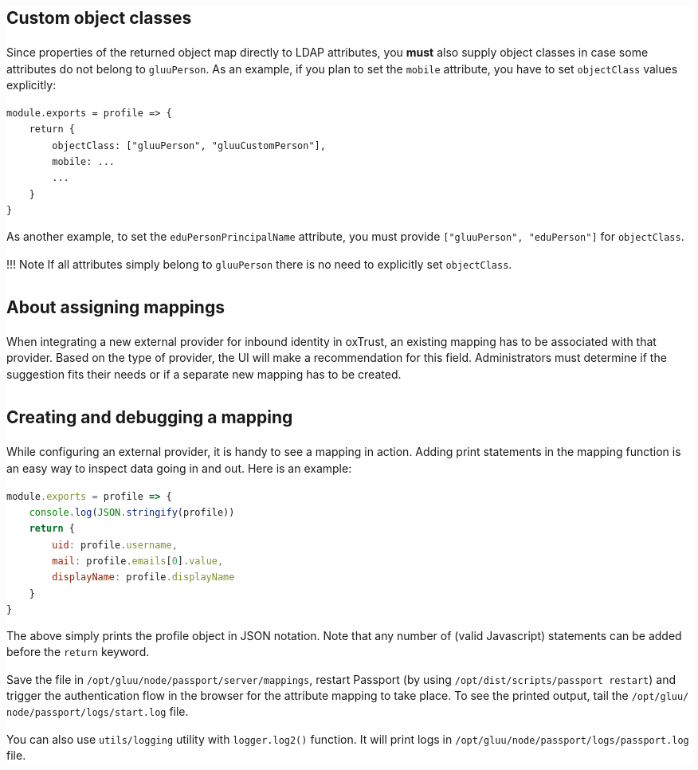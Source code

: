 ## Custom object classes

Since properties of the returned object map directly to LDAP attributes, you **must** also supply object classes in case some attributes do not belong to `gluuPerson`. As an example, if you plan to set the `mobile` attribute, you have to set `objectClass` values explicitly:

```
module.exports = profile => {
	return {
		objectClass: ["gluuPerson", "gluuCustomPerson"],
		mobile: ...
		...
	}
}
```

As another example, to set the `eduPersonPrincipalName` attribute, you must provide `["gluuPerson", "eduPerson"]` for `objectClass`.

!!! Note
    If all attributes simply belong to `gluuPerson` there is no need to explicitly set `objectClass`.

## About assigning mappings

When integrating a new external provider for inbound identity in oxTrust, an existing mapping has to be associated with that provider. Based on the type of provider, the UI will make a recommendation for this field. Administrators must determine if the suggestion fits their needs or if a separate new mapping has to be created. 

## Creating and debugging a mapping

While configuring an external provider, it is handy to see a mapping in action. Adding print statements in the mapping function is an easy way to inspect data going in and out. Here is an example:

```js
module.exports = profile => {
	console.log(JSON.stringify(profile))
	return {
		uid: profile.username,
		mail: profile.emails[0].value,
		displayName: profile.displayName
	}
}
```

The above simply prints the profile object in JSON notation. Note that any number of (valid Javascript) statements can be added before the `return` keyword.

Save the file in `/opt/gluu/node/passport/server/mappings`, restart Passport (by using `/opt/dist/scripts/passport restart`) and trigger the authentication flow in the browser for the attribute mapping to take place. To see the printed output, tail the `/opt/gluu/node/passport/logs/start.log` file.

You can also use `utils/logging` utility with `logger.log2()` function. It will print logs in `/opt/gluu/node/passport/logs/passport.log` file.
